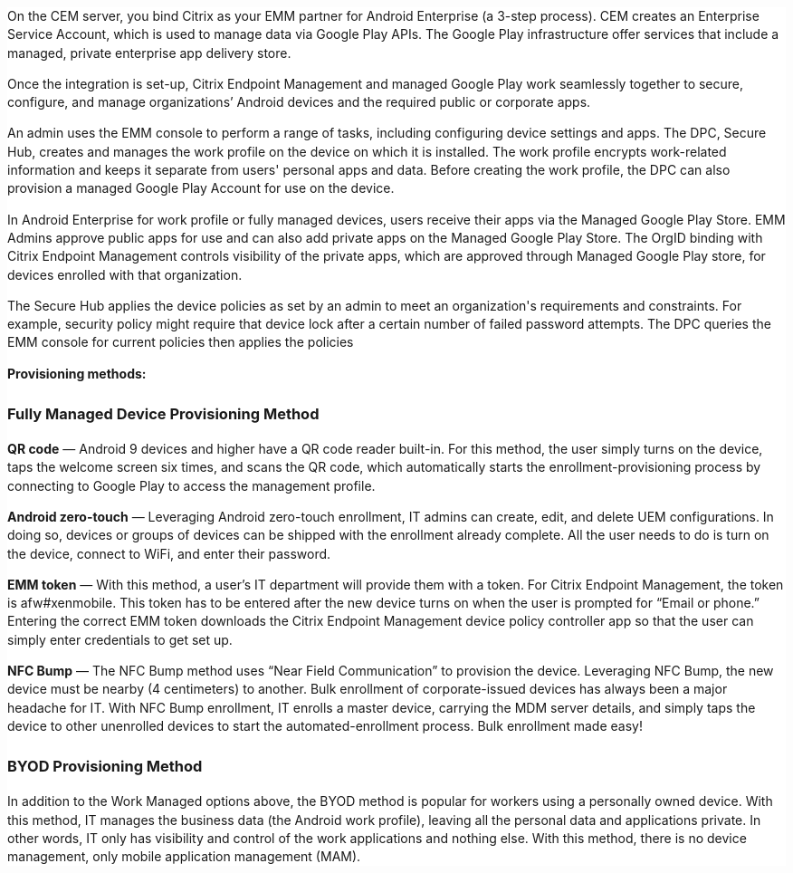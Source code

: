 On the CEM server, you bind Citrix as your EMM partner for Android Enterprise (a 3-step process). CEM creates an Enterprise Service Account, which is used to manage data via Google Play APIs. The Google Play infrastructure offer services that include a managed, private enterprise app delivery store.

Once the integration is set-up, Citrix Endpoint Management and managed Google Play work seamlessly together to secure, configure, and manage organizations’ Android devices and the required public or corporate apps.

An admin uses the EMM console to perform a range of tasks, including configuring device settings and apps. The DPC, Secure Hub, creates and manages the work profile on the device on which it is installed. The work profile encrypts work-related information and keeps it separate from users' personal apps and data. Before creating the work profile, the DPC can also provision a managed Google Play Account for use on the device.

In Android Enterprise for work profile or fully managed devices, users receive their apps via the Managed Google Play Store. EMM Admins approve public apps for use and can also add private apps on the Managed Google Play Store. The OrgID binding with Citrix Endpoint Management controls visibility of the private apps, which are approved through Managed Google Play store, for devices enrolled with that organization. 

The Secure Hub applies the device policies as set by an admin to meet an organization's requirements and constraints. For example, security policy might require that device lock after a certain number of failed password attempts. The DPC queries the EMM console for current policies then applies the policies

**Provisioning methods:**

### Fully Managed Device Provisioning Method

**QR code** — Android 9 devices and higher have a QR code reader built-in. For this method, the user simply turns on the device, taps the welcome screen six times, and scans the QR code, which automatically starts the enrollment-provisioning process by connecting to Google Play to access the management profile.

**Android zero-touch** — Leveraging Android zero-touch enrollment, IT admins can create, edit, and delete UEM configurations. In doing so, devices or groups of devices can be shipped with the enrollment already complete. All the user needs to do is turn on the device, connect to WiFi, and enter their password.

**EMM token** — With this method, a user’s IT department will provide them with a token. For Citrix Endpoint Management, the token is afw#xenmobile. This token has to be entered after the new device turns on when the user is prompted for “Email or phone.” Entering the correct EMM token downloads the Citrix Endpoint Management device policy controller app so that the user can simply enter credentials to get set up.

**NFC Bump** — The NFC Bump method uses “Near Field Communication” to provision the device. Leveraging NFC Bump, the new device must be nearby (4 centimeters) to another. Bulk enrollment of corporate-issued devices has always been a major headache for IT. With NFC Bump enrollment, IT enrolls a master device, carrying the MDM server details, and simply taps the device to other unenrolled devices to start the automated-enrollment process. Bulk enrollment made easy!

### BYOD Provisioning Method

In addition to the Work Managed options above, the BYOD method is popular for workers using a personally owned device. With this method, IT manages the business data (the Android work profile), leaving all the personal data and applications private. In other words, IT only has visibility and control of the work applications and nothing else. With this method, there is no device management, only mobile application management (MAM).
